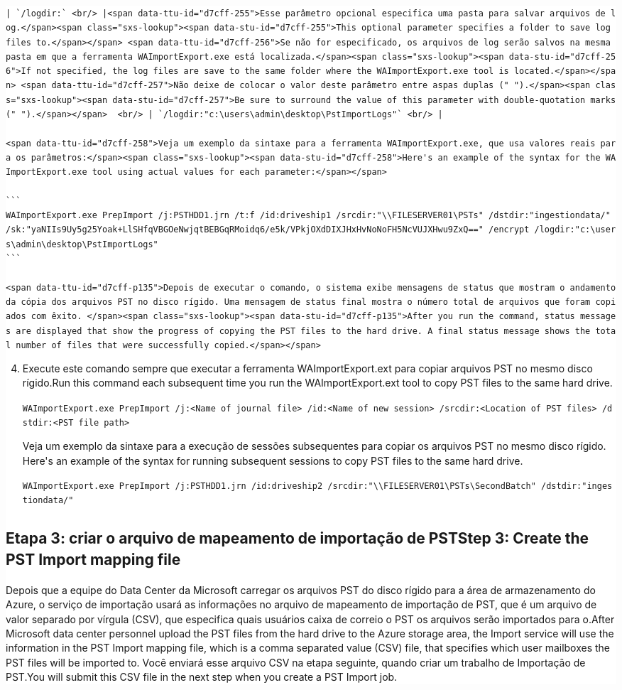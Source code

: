     | `/logdir:` <br/> |<span data-ttu-id="d7cff-255">Esse parâmetro opcional especifica uma pasta para salvar arquivos de log.</span><span class="sxs-lookup"><span data-stu-id="d7cff-255">This optional parameter specifies a folder to save log files to.</span></span> <span data-ttu-id="d7cff-256">Se não for especificado, os arquivos de log serão salvos na mesma pasta em que a ferramenta WAImportExport.exe está localizada.</span><span class="sxs-lookup"><span data-stu-id="d7cff-256">If not specified, the log files are save to the same folder where the WAImportExport.exe tool is located.</span></span> <span data-ttu-id="d7cff-257">Não deixe de colocar o valor deste parâmetro entre aspas duplas (" ").</span><span class="sxs-lookup"><span data-stu-id="d7cff-257">Be sure to surround the value of this parameter with double-quotation marks (" ").</span></span>  <br/> | `/logdir:"c:\users\admin\desktop\PstImportLogs"` <br/> |
   
    <span data-ttu-id="d7cff-258">Veja um exemplo da sintaxe para a ferramenta WAImportExport.exe, que usa valores reais para os parâmetros:</span><span class="sxs-lookup"><span data-stu-id="d7cff-258">Here's an example of the syntax for the WAImportExport.exe tool using actual values for each parameter:</span></span>
    
    ```
    WAImportExport.exe PrepImport /j:PSTHDD1.jrn /t:f /id:driveship1 /srcdir:"\\FILESERVER01\PSTs" /dstdir:"ingestiondata/" /sk:"yaNIIs9Uy5g25Yoak+LlSHfqVBGOeNwjqtBEBGqRMoidq6/e5k/VPkjOXdDIXJHxHvNoNoFH5NcVUJXHwu9ZxQ==" /encrypt /logdir:"c:\users\admin\desktop\PstImportLogs"
    ```

    <span data-ttu-id="d7cff-p135">Depois de executar o comando, o sistema exibe mensagens de status que mostram o andamento da cópia dos arquivos PST no disco rígido. Uma mensagem de status final mostra o número total de arquivos que foram copiados com êxito. </span><span class="sxs-lookup"><span data-stu-id="d7cff-p135">After you run the command, status messages are displayed that show the progress of copying the PST files to the hard drive. A final status message shows the total number of files that were successfully copied.</span></span>
    
4. <span data-ttu-id="d7cff-261">Execute este comando sempre que executar a ferramenta WAImportExport.ext para copiar arquivos PST no mesmo disco rígido.</span><span class="sxs-lookup"><span data-stu-id="d7cff-261">Run this command each subsequent time you run the WAImportExport.ext tool to copy PST files to the same hard drive.</span></span>

    ```
    WAImportExport.exe PrepImport /j:<Name of journal file> /id:<Name of new session> /srcdir:<Location of PST files> /dstdir:<PST file path> 
    ```

    <span data-ttu-id="d7cff-262">Veja um exemplo da sintaxe para a execução de sessões subsequentes para copiar os arquivos PST no mesmo disco rígido.  </span><span class="sxs-lookup"><span data-stu-id="d7cff-262">Here's an example of the syntax for running subsequent sessions to copy PST files to the same hard drive.</span></span>

    ```
    WAImportExport.exe PrepImport /j:PSTHDD1.jrn /id:driveship2 /srcdir:"\\FILESERVER01\PSTs\SecondBatch" /dstdir:"ingestiondata/"
    ```

## <a name="step-3-create-the-pst-import-mapping-file"></a><span data-ttu-id="d7cff-263">Etapa 3: criar o arquivo de mapeamento de importação de PST</span><span class="sxs-lookup"><span data-stu-id="d7cff-263">Step 3: Create the PST Import mapping file</span></span>

<span data-ttu-id="d7cff-264">Depois que a equipe do Data Center da Microsoft carregar os arquivos PST do disco rígido para a área de armazenamento do Azure, o serviço de importação usará as informações no arquivo de mapeamento de importação de PST, que é um arquivo de valor separado por vírgula (CSV), que especifica quais usuários caixa de correio o PST os arquivos serão importados para o.</span><span class="sxs-lookup"><span data-stu-id="d7cff-264">After Microsoft data center personnel upload the PST files from the hard drive to the Azure storage area, the Import service will use the information in the PST Import mapping file, which is a comma separated value (CSV) file, that specifies which user mailboxes the PST files will be imported to.</span></span> <span data-ttu-id="d7cff-265">Você enviará esse arquivo CSV na etapa seguinte, quando criar um trabalho de Importação de PST.</span><span class="sxs-lookup"><span data-stu-id="d7cff-265">You will submit this CSV file in the next step when you create a PST Import job.</span></span>
  